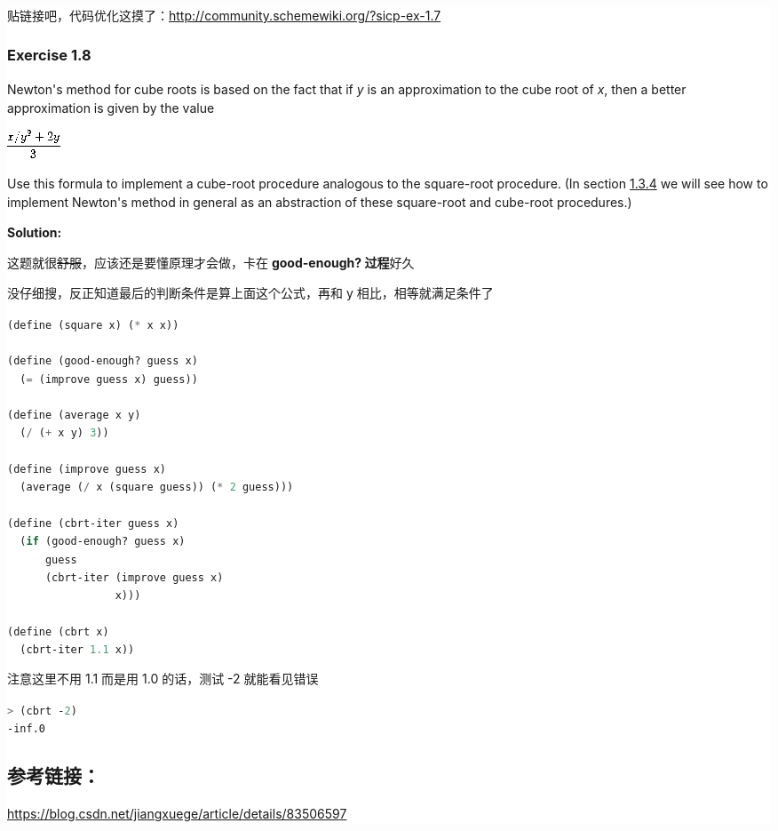 贴链接吧，代码优化这摸了：http://community.schemewiki.org/?sicp-ex-1.7

### Exercise 1.8

Newton's method for cube roots is based on the fact that if *y* is an approximation to the cube root of *x*, then a better approximation is given by the value

![](.\img\SICP--Lec1a-2.gif)

Use this formula to implement a cube-root procedure analogous to the square-root procedure.  (In section [1.3.4](https://mitpress.mit.edu/sites/default/files/sicp/full-text/book/book-Z-H-12.html#%_sec_1.3.4) we will see how to implement Newton's method in general as an abstraction of these square-root and cube-root procedures.)

**Solution:**

这题就很~~舒服~~，应该还是要懂原理才会做，卡在 **good-enough? 过程**好久

没仔细搜，反正知道最后的判断条件是算上面这个公式，再和 y 相比，相等就满足条件了

```scheme
(define (square x) (* x x))

(define (good-enough? guess x)
  (= (improve guess x) guess))

(define (average x y)
  (/ (+ x y) 3))

(define (improve guess x)
  (average (/ x (square guess)) (* 2 guess)))

(define (cbrt-iter guess x)
  (if (good-enough? guess x)
      guess
      (cbrt-iter (improve guess x)
                 x)))

(define (cbrt x)
  (cbrt-iter 1.1 x))
```

注意这里不用 1.1 而是用 1.0 的话，测试 -2 就能看见错误

```scheme
> (cbrt -2)
-inf.0
```

## 参考链接：

https://blog.csdn.net/jiangxuege/article/details/83506597